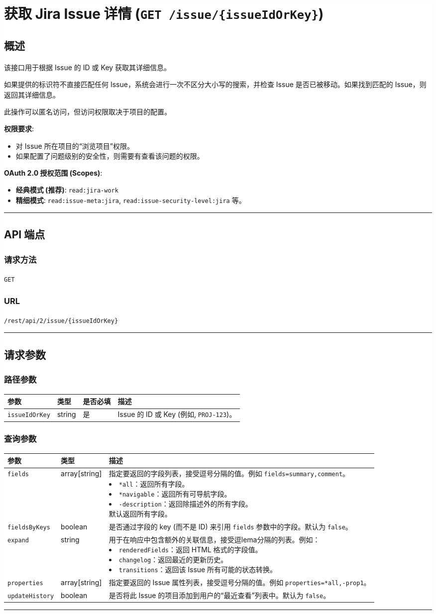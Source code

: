 # 获取 Jira Issue 详情 (`GET /issue/{issueIdOrKey}`)

## 概述

该接口用于根据 Issue 的 ID 或 Key 获取其详细信息。

如果提供的标识符不直接匹配任何 Issue，系统会进行一次不区分大小写的搜索，并检查 Issue 是否已被移动。如果找到匹配的 Issue，则返回其详细信息。

此操作可以匿名访问，但访问权限取决于项目的配置。

**权限要求**:

- 对 Issue 所在项目的“浏览项目”权限。
- 如果配置了问题级别的安全性，则需要有查看该问题的权限。

**OAuth 2.0 授权范围 (Scopes)**:

- **经典模式 (推荐)**: `read:jira-work`
- **精细模式**: `read:issue-meta:jira`, `read:issue-security-level:jira` 等。

---

## API 端点

### 请求方法

`GET`

### URL

`/rest/api/2/issue/{issueIdOrKey}`

---

## 请求参数

### 路径参数

| 参数           | 类型   | 是否必填 | 描述                                    |
| :------------- | :----- | :------- | :-------------------------------------- |
| `issueIdOrKey` | string | 是       | Issue 的 ID 或 Key (例如, `PROJ-123`)。 |

### 查询参数

| 参数            | 类型          | 描述                                                                                                                                                                                                                 |
| :-------------- | :------------ | :------------------------------------------------------------------------------------------------------------------------------------------------------------------------------------------------------------------- |
| `fields`        | array[string] | 指定要返回的字段列表，接受逗号分隔的值。例如 `fields=summary,comment`。<li>`*all`：返回所有字段。</li><li>`*navigable`：返回所有可导航字段。</li><li>`-description`：返回除描述外的所有字段。</li>默认返回所有字段。 |
| `fieldsByKeys`  | boolean       | 是否通过字段的 key (而不是 ID) 来引用 `fields` 参数中的字段。默认为 `false`。                                                                                                                                        |
| `expand`        | string        | 用于在响应中包含额外的关联信息，接受逗lema分隔的列表。例如：<li>`renderedFields`：返回 HTML 格式的字段值。</li><li>`changelog`：返回最近的更新历史。</li><li>`transitions`：返回该 Issue 所有可能的状态转换。</li>   |
| `properties`    | array[string] | 指定要返回的 Issue 属性列表，接受逗号分隔的值。例如 `properties=*all,-prop1`。                                                                                                                                       |
| `updateHistory` | boolean       | 是否将此 Issue 的项目添加到用户的“最近查看”列表中。默认为 `false`。                                                                                                                                                  |

---